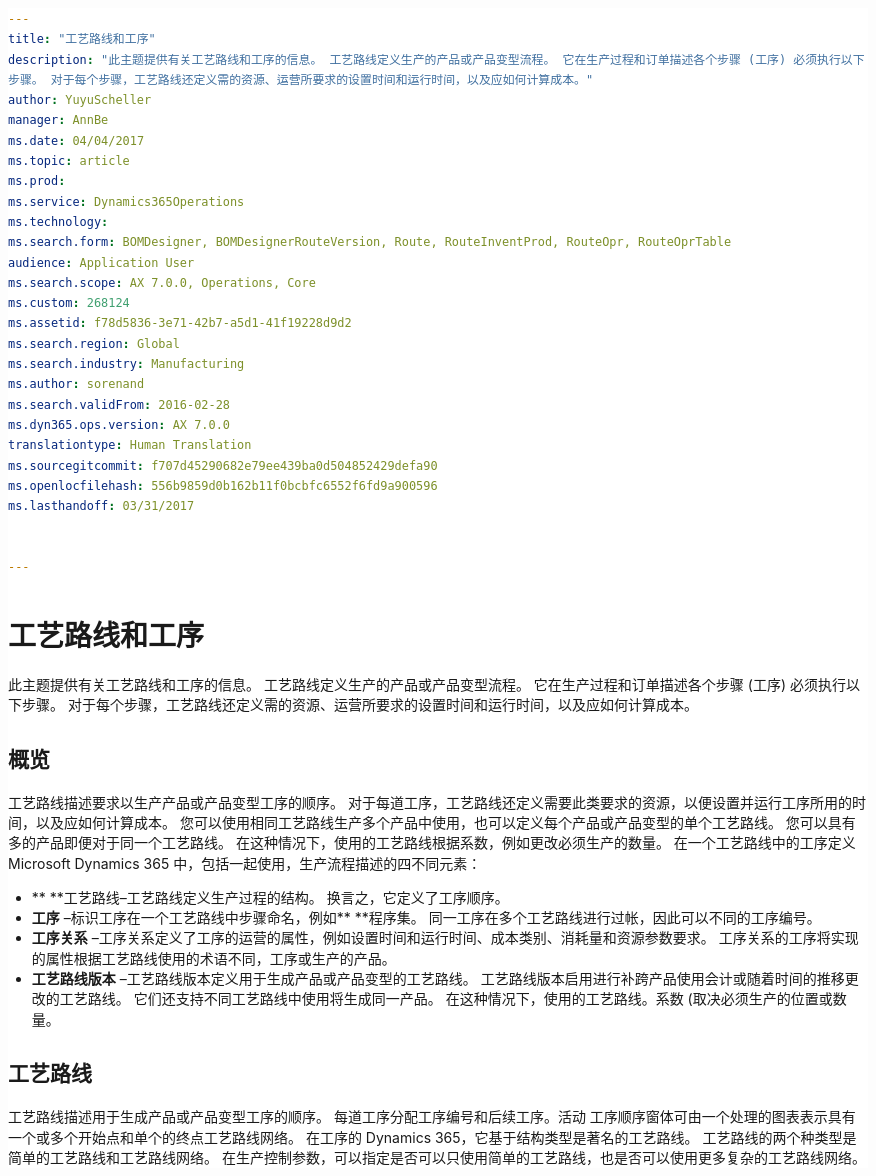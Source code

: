 ```yaml
---
title: "工艺路线和工序"
description: "此主题提供有关工艺路线和工序的信息。 工艺路线定义生产的产品或产品变型流程。 它在生产过程和订单描述各个步骤 (工序) 必须执行以下步骤。 对于每个步骤，工艺路线还定义需的资源、运营所要求的设置时间和运行时间，以及应如何计算成本。"
author: YuyuScheller
manager: AnnBe
ms.date: 04/04/2017
ms.topic: article
ms.prod: 
ms.service: Dynamics365Operations
ms.technology: 
ms.search.form: BOMDesigner, BOMDesignerRouteVersion, Route, RouteInventProd, RouteOpr, RouteOprTable
audience: Application User
ms.search.scope: AX 7.0.0, Operations, Core
ms.custom: 268124
ms.assetid: f78d5836-3e71-42b7-a5d1-41f19228d9d2
ms.search.region: Global
ms.search.industry: Manufacturing
ms.author: sorenand
ms.search.validFrom: 2016-02-28
ms.dyn365.ops.version: AX 7.0.0
translationtype: Human Translation
ms.sourcegitcommit: f707d45290682e79ee439ba0d504852429defa90
ms.openlocfilehash: 556b9859d0b162b11f0bcbfc6552f6fd9a900596
ms.lasthandoff: 03/31/2017


---
```


# <a name="routes-and-operations"></a>工艺路线和工序

此主题提供有关工艺路线和工序的信息。 工艺路线定义生产的产品或产品变型流程。 它在生产过程和订单描述各个步骤 (工序) 必须执行以下步骤。 对于每个步骤，工艺路线还定义需的资源、运营所要求的设置时间和运行时间，以及应如何计算成本。

<a name="overview"></a>概览
--------

工艺路线描述要求以生产产品或产品变型工序的顺序。 对于每道工序，工艺路线还定义需要此类要求的资源，以便设置并运行工序所用的时间，以及应如何计算成本。 您可以使用相同工艺路线生产多个产品中使用，也可以定义每个产品或产品变型的单个工艺路线。 您可以具有多的产品即便对于同一个工艺路线。 在这种情况下，使用的工艺路线根据系数，例如更改必须生产的数量。 在一个工艺路线中的工序定义 Microsoft Dynamics 365 中，包括一起使用，生产流程描述的四不同元素：

-   ** **工艺路线–工艺路线定义生产过程的结构。 换言之，它定义了工序顺序。
-   **工序** –标识工序在一个工艺路线中步骤命名，例如** **程序集。 同一工序在多个工艺路线进行过帐，因此可以不同的工序编号。
-   **工序关系** –工序关系定义了工序的运营的属性，例如设置时间和运行时间、成本类别、消耗量和资源参数要求。 工序关系的工序将实现的属性根据工艺路线使用的术语不同，工序或生产的产品。
-   **工艺路线版本** –工艺路线版本定义用于生成产品或产品变型的工艺路线。 工艺路线版本启用进行补跨产品使用会计或随着时间的推移更改的工艺路线。 它们还支持不同工艺路线中使用将生成同一产品。 在这种情况下，使用的工艺路线。系数 (取决必须生产的位置或数量。

## <a name="routes"></a>工艺路线
工艺路线描述用于生成产品或产品变型工序的顺序。 每道工序分配工序编号和后续工序。活动 工序顺序窗体可由一个处理的图表表示具有一个或多个开始点和单个的终点工艺路线网络。 在工序的 Dynamics 365，它基于结构类型是著名的工艺路线。 工艺路线的两个种类型是简单的工艺路线和工艺路线网络。 在生产控制参数，可以指定是否可以只使用简单的工艺路线，也是否可以使用更多复杂的工艺路线网络。
